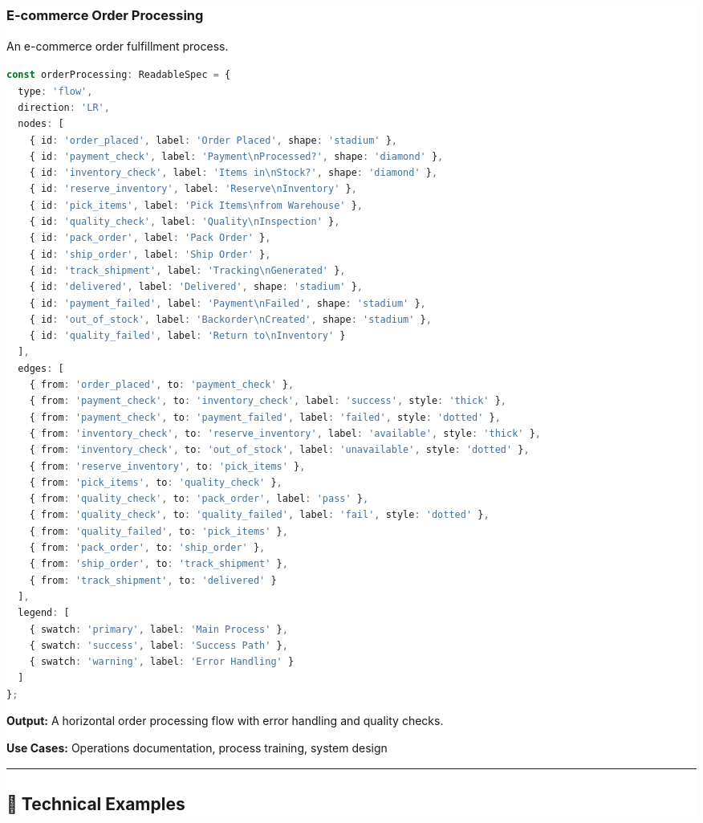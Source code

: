 ### E-commerce Order Processing

An e-commerce order fulfillment process.

```typescript
const orderProcessing: ReadableSpec = {
  type: 'flow',
  direction: 'LR',
  nodes: [
    { id: 'order_placed', label: 'Order Placed', shape: 'stadium' },
    { id: 'payment_check', label: 'Payment\nProcessed?', shape: 'diamond' },
    { id: 'inventory_check', label: 'Items in\nStock?', shape: 'diamond' },
    { id: 'reserve_inventory', label: 'Reserve\nInventory' },
    { id: 'pick_items', label: 'Pick Items\nfrom Warehouse' },
    { id: 'quality_check', label: 'Quality\nInspection' },
    { id: 'pack_order', label: 'Pack Order' },
    { id: 'ship_order', label: 'Ship Order' },
    { id: 'track_shipment', label: 'Tracking\nGenerated' },
    { id: 'delivered', label: 'Delivered', shape: 'stadium' },
    { id: 'payment_failed', label: 'Payment\nFailed', shape: 'stadium' },
    { id: 'out_of_stock', label: 'Backorder\nCreated', shape: 'stadium' },
    { id: 'quality_failed', label: 'Return to\nInventory' }
  ],
  edges: [
    { from: 'order_placed', to: 'payment_check' },
    { from: 'payment_check', to: 'inventory_check', label: 'success', style: 'thick' },
    { from: 'payment_check', to: 'payment_failed', label: 'failed', style: 'dotted' },
    { from: 'inventory_check', to: 'reserve_inventory', label: 'available', style: 'thick' },
    { from: 'inventory_check', to: 'out_of_stock', label: 'unavailable', style: 'dotted' },
    { from: 'reserve_inventory', to: 'pick_items' },
    { from: 'pick_items', to: 'quality_check' },
    { from: 'quality_check', to: 'pack_order', label: 'pass' },
    { from: 'quality_check', to: 'quality_failed', label: 'fail', style: 'dotted' },
    { from: 'quality_failed', to: 'pick_items' },
    { from: 'pack_order', to: 'ship_order' },
    { from: 'ship_order', to: 'track_shipment' },
    { from: 'track_shipment', to: 'delivered' }
  ],
  legend: [
    { swatch: 'primary', label: 'Main Process' },
    { swatch: 'success', label: 'Success Path' },
    { swatch: 'warning', label: 'Error Handling' }
  ]
};
```

**Output:** A horizontal order processing flow with error handling and quality checks.

**Use Cases:** Operations documentation, process training, system design

---

## 🔧 Technical Examples
